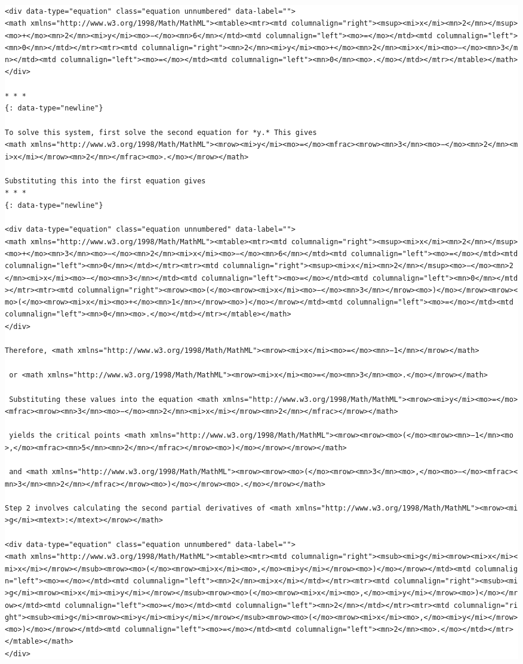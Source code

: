     <div data-type="equation" class="equation unnumbered" data-label="">
    <math xmlns="http://www.w3.org/1998/Math/MathML"><mtable><mtr><mtd columnalign="right"><msup><mi>x</mi><mn>2</mn></msup><mo>+</mo><mn>2</mn><mi>y</mi><mo>−</mo><mn>6</mn></mtd><mtd columnalign="left"><mo>=</mo></mtd><mtd columnalign="left"><mn>0</mn></mtd></mtr><mtr><mtd columnalign="right"><mn>2</mn><mi>y</mi><mo>+</mo><mn>2</mn><mi>x</mi><mo>−</mo><mn>3</mn></mtd><mtd columnalign="left"><mo>=</mo></mtd><mtd columnalign="left"><mn>0</mn><mo>.</mo></mtd></mtr></mtable></math>
    </div>
    
    * * *
    {: data-type="newline"}
    
    To solve this system, first solve the second equation for *y.* This gives
    <math xmlns="http://www.w3.org/1998/Math/MathML"><mrow><mi>y</mi><mo>=</mo><mfrac><mrow><mn>3</mn><mo>−</mo><mn>2</mn><mi>x</mi></mrow><mn>2</mn></mfrac><mo>.</mo></mrow></math>
    
    Substituting this into the first equation gives
    * * *
    {: data-type="newline"}
    
    <div data-type="equation" class="equation unnumbered" data-label="">
    <math xmlns="http://www.w3.org/1998/Math/MathML"><mtable><mtr><mtd columnalign="right"><msup><mi>x</mi><mn>2</mn></msup><mo>+</mo><mn>3</mn><mo>−</mo><mn>2</mn><mi>x</mi><mo>−</mo><mn>6</mn></mtd><mtd columnalign="left"><mo>=</mo></mtd><mtd columnalign="left"><mn>0</mn></mtd></mtr><mtr><mtd columnalign="right"><msup><mi>x</mi><mn>2</mn></msup><mo>−</mo><mn>2</mn><mi>x</mi><mo>−</mo><mn>3</mn></mtd><mtd columnalign="left"><mo>=</mo></mtd><mtd columnalign="left"><mn>0</mn></mtd></mtr><mtr><mtd columnalign="right"><mrow><mo>(</mo><mrow><mi>x</mi><mo>−</mo><mn>3</mn></mrow><mo>)</mo></mrow><mrow><mo>(</mo><mrow><mi>x</mi><mo>+</mo><mn>1</mn></mrow><mo>)</mo></mrow></mtd><mtd columnalign="left"><mo>=</mo></mtd><mtd columnalign="left"><mn>0</mn><mo>.</mo></mtd></mtr></mtable></math>
    </div>
    
    Therefore, <math xmlns="http://www.w3.org/1998/Math/MathML"><mrow><mi>x</mi><mo>=</mo><mn>−1</mn></mrow></math>
    
     or <math xmlns="http://www.w3.org/1998/Math/MathML"><mrow><mi>x</mi><mo>=</mo><mn>3</mn><mo>.</mo></mrow></math>
    
     Substituting these values into the equation <math xmlns="http://www.w3.org/1998/Math/MathML"><mrow><mi>y</mi><mo>=</mo><mfrac><mrow><mn>3</mn><mo>−</mo><mn>2</mn><mi>x</mi></mrow><mn>2</mn></mfrac></mrow></math>
    
     yields the critical points <math xmlns="http://www.w3.org/1998/Math/MathML"><mrow><mrow><mo>(</mo><mrow><mn>−1</mn><mo>,</mo><mfrac><mn>5</mn><mn>2</mn></mfrac></mrow><mo>)</mo></mrow></mrow></math>
    
     and <math xmlns="http://www.w3.org/1998/Math/MathML"><mrow><mrow><mo>(</mo><mrow><mn>3</mn><mo>,</mo><mo>−</mo><mfrac><mn>3</mn><mn>2</mn></mfrac></mrow><mo>)</mo></mrow><mo>.</mo></mrow></math>
    
    Step 2 involves calculating the second partial derivatives of <math xmlns="http://www.w3.org/1998/Math/MathML"><mrow><mi>g</mi><mtext>:</mtext></mrow></math>
    
    <div data-type="equation" class="equation unnumbered" data-label="">
    <math xmlns="http://www.w3.org/1998/Math/MathML"><mtable><mtr><mtd columnalign="right"><msub><mi>g</mi><mrow><mi>x</mi><mi>x</mi></mrow></msub><mrow><mo>(</mo><mrow><mi>x</mi><mo>,</mo><mi>y</mi></mrow><mo>)</mo></mrow></mtd><mtd columnalign="left"><mo>=</mo></mtd><mtd columnalign="left"><mn>2</mn><mi>x</mi></mtd></mtr><mtr><mtd columnalign="right"><msub><mi>g</mi><mrow><mi>x</mi><mi>y</mi></mrow></msub><mrow><mo>(</mo><mrow><mi>x</mi><mo>,</mo><mi>y</mi></mrow><mo>)</mo></mrow></mtd><mtd columnalign="left"><mo>=</mo></mtd><mtd columnalign="left"><mn>2</mn></mtd></mtr><mtr><mtd columnalign="right"><msub><mi>g</mi><mrow><mi>y</mi><mi>y</mi></mrow></msub><mrow><mo>(</mo><mrow><mi>x</mi><mo>,</mo><mi>y</mi></mrow><mo>)</mo></mrow></mtd><mtd columnalign="left"><mo>=</mo></mtd><mtd columnalign="left"><mn>2</mn><mo>.</mo></mtd></mtr></mtable></math>
    </div>
    